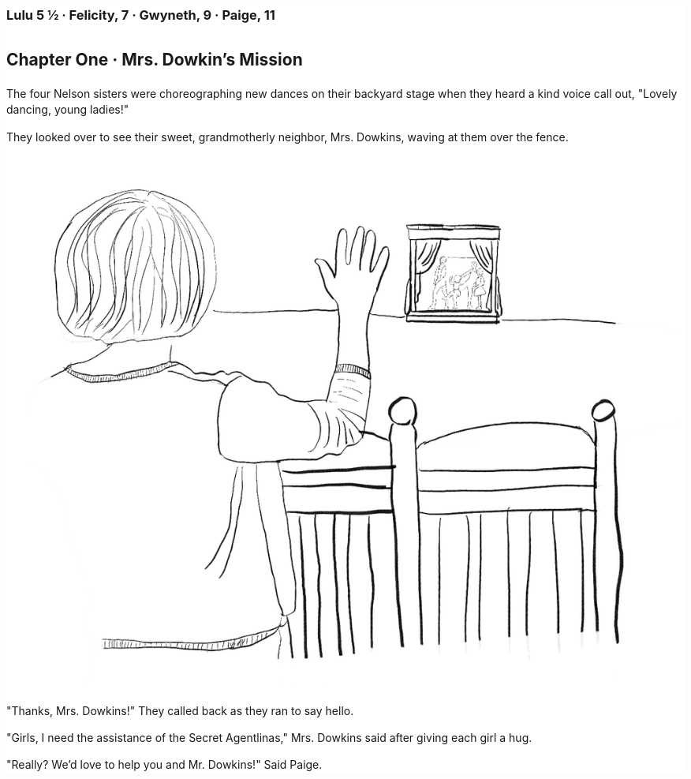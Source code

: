 ### Lulu 5 ½ · Felicity, 7 · Gwyneth, 9 · Paige, 11

## Chapter One · Mrs. Dowkin’s Mission

The four Nelson sisters were choreographing new dances on their backyard stage when they heard a kind voice call out, "Lovely dancing, young ladies!"

They looked over to see their sweet, grandmotherly neighbor, Mrs. Dowkins, waving at them over the fence.

![](/assets/atticofclutter/02.png)

"Thanks, Mrs. Dowkins!" They called back as they ran to say hello. 

"Girls, I need the assistance of the Secret Agentlinas," Mrs. Dowkins said after giving each girl a hug.

"Really? We’d love to help you and Mr. Dowkins!" Said Paige.
